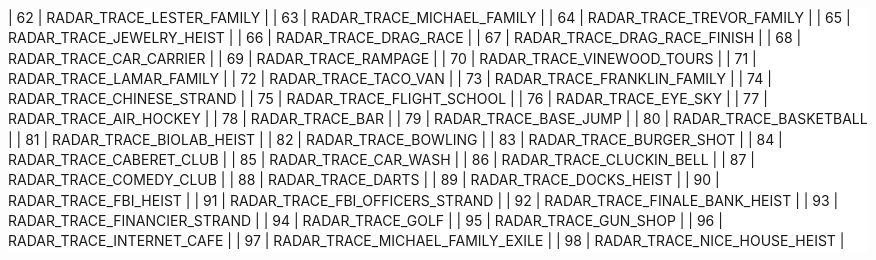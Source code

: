 | 62 | RADAR_TRACE_LESTER_FAMILY |
| 63 | RADAR_TRACE_MICHAEL_FAMILY |
| 64 | RADAR_TRACE_TREVOR_FAMILY |
| 65 | RADAR_TRACE_JEWELRY_HEIST |
| 66 | RADAR_TRACE_DRAG_RACE |
| 67 | RADAR_TRACE_DRAG_RACE_FINISH |
| 68 | RADAR_TRACE_CAR_CARRIER |
| 69 | RADAR_TRACE_RAMPAGE |
| 70 | RADAR_TRACE_VINEWOOD_TOURS |
| 71 | RADAR_TRACE_LAMAR_FAMILY |
| 72 | RADAR_TRACE_TACO_VAN |
| 73 | RADAR_TRACE_FRANKLIN_FAMILY |
| 74 | RADAR_TRACE_CHINESE_STRAND |
| 75 | RADAR_TRACE_FLIGHT_SCHOOL |
| 76 | RADAR_TRACE_EYE_SKY |
| 77 | RADAR_TRACE_AIR_HOCKEY |
| 78 | RADAR_TRACE_BAR |
| 79 | RADAR_TRACE_BASE_JUMP |
| 80 | RADAR_TRACE_BASKETBALL |
| 81 | RADAR_TRACE_BIOLAB_HEIST |
| 82 | RADAR_TRACE_BOWLING |
| 83 | RADAR_TRACE_BURGER_SHOT |
| 84 | RADAR_TRACE_CABERET_CLUB |
| 85 | RADAR_TRACE_CAR_WASH |
| 86 | RADAR_TRACE_CLUCKIN_BELL |
| 87 | RADAR_TRACE_COMEDY_CLUB |
| 88 | RADAR_TRACE_DARTS |
| 89 | RADAR_TRACE_DOCKS_HEIST |
| 90 | RADAR_TRACE_FBI_HEIST |
| 91 | RADAR_TRACE_FBI_OFFICERS_STRAND |
| 92 | RADAR_TRACE_FINALE_BANK_HEIST |
| 93 | RADAR_TRACE_FINANCIER_STRAND |
| 94 | RADAR_TRACE_GOLF |
| 95 | RADAR_TRACE_GUN_SHOP |
| 96 | RADAR_TRACE_INTERNET_CAFE |
| 97 | RADAR_TRACE_MICHAEL_FAMILY_EXILE |
| 98 | RADAR_TRACE_NICE_HOUSE_HEIST |